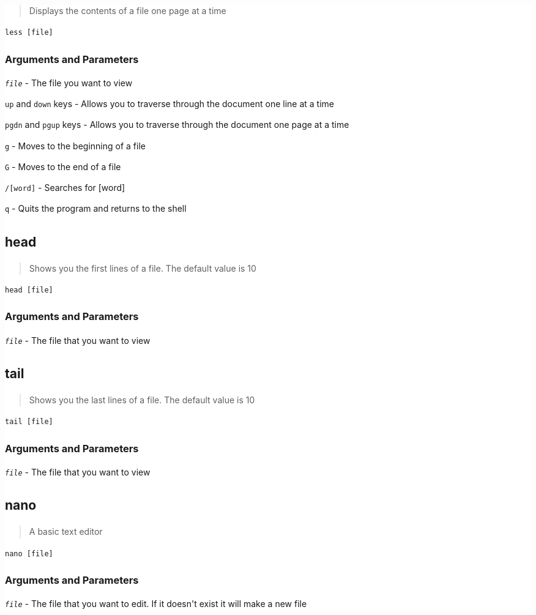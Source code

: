 > Displays the contents of a file one page at a time

~~~
less [file]
~~~

### Arguments and Parameters

*`file`* - The file you want to view

`up` and `down` keys - Allows you to traverse through the document one line at a time

`pgdn` and `pgup` keys - Allows you to traverse through the document one page at a time

`g` - Moves to the beginning of a file

`G` - Moves to the end of a file

`/[word]` - Searches for [word]

`q` - Quits the program and returns to the shell

## head

> Shows you the first lines of a file. The default value is 10

~~~
head [file]
~~~

### Arguments and Parameters

*`file`* - The file that you want to view

## tail

> Shows you the last lines of a file. The default value is 10

~~~
tail [file]
~~~

### Arguments and Parameters

*`file`* - The file that you want to view

## nano

> A basic text editor

~~~
nano [file]
~~~

### Arguments and Parameters

*`file`* - The file that you want to edit. If it doesn't exist it will make a new file

